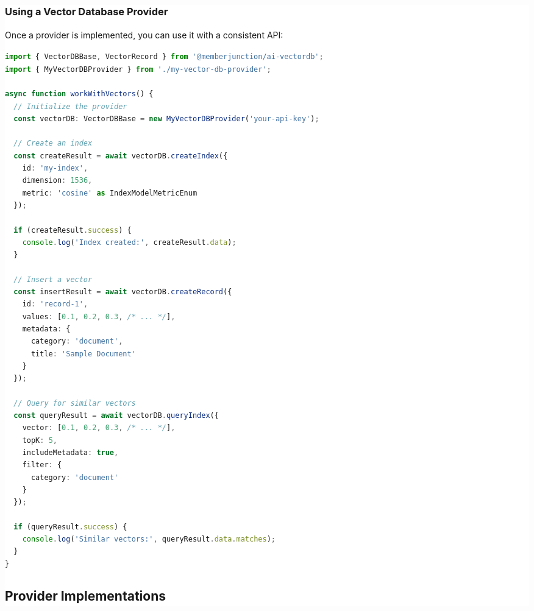 ```typescript
```

### Using a Vector Database Provider

Once a provider is implemented, you can use it with a consistent API:

```typescript
import { VectorDBBase, VectorRecord } from '@memberjunction/ai-vectordb';
import { MyVectorDBProvider } from './my-vector-db-provider';

async function workWithVectors() {
  // Initialize the provider
  const vectorDB: VectorDBBase = new MyVectorDBProvider('your-api-key');
  
  // Create an index
  const createResult = await vectorDB.createIndex({
    id: 'my-index',
    dimension: 1536,
    metric: 'cosine' as IndexModelMetricEnum
  });
  
  if (createResult.success) {
    console.log('Index created:', createResult.data);
  }
  
  // Insert a vector
  const insertResult = await vectorDB.createRecord({
    id: 'record-1',
    values: [0.1, 0.2, 0.3, /* ... */],
    metadata: {
      category: 'document',
      title: 'Sample Document'
    }
  });
  
  // Query for similar vectors
  const queryResult = await vectorDB.queryIndex({
    vector: [0.1, 0.2, 0.3, /* ... */],
    topK: 5,
    includeMetadata: true,
    filter: {
      category: 'document'
    }
  });
  
  if (queryResult.success) {
    console.log('Similar vectors:', queryResult.data.matches);
  }
}
```

## Provider Implementations
